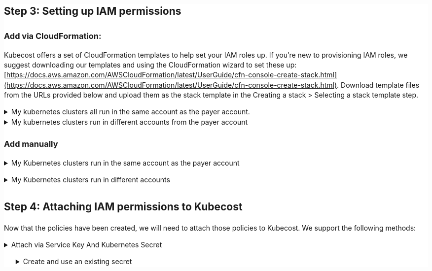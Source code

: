 ## Step 3: Setting up IAM permissions

### Add via CloudFormation:
Kubecost offers a set of CloudFormation templates to help set your IAM roles up. If you’re new to provisioning IAM roles, we suggest downloading our templates and using the CloudFormation wizard to set these up: [https://docs.aws.amazon.com/AWSCloudFormation/latest/UserGuide/cfn-console-create-stack.html](https://docs.aws.amazon.com/AWSCloudFormation/latest/UserGuide/cfn-console-create-stack.html).
Download template files from the URLs provided below and upload them as the stack template in the Creating a stack > Selecting a stack template step.

<details><summary>My kubernetes clusters all run in the same account as the payer account.</summary></details>

<details><summary>My kubernetes clusters run in different accounts from the payer account</summary></details>

### Add manually
<details><summary>My Kubernetes clusters run in the same account as the payer account</summary></details>

<p><details><summary>My Kubernetes clusters run in different accounts</summary></details>

## Step 4: Attaching IAM permissions to Kubecost
Now that the policies have been created, we will need to attach those policies to Kubecost. We support the following methods:

<details>
	<summary>Attach via Service Key And Kubernetes Secret</summary>
<ul>
<li><p>Navigate to <a href="https://console.aws.amazon.com/iam">https://console.aws.amazon.com/iam</a> Access Management &gt; Users. Find the Kubecost User and select Security Credentials &gt; Create Access Key. Note the Access key ID and Secret access key. You&rsquo;ll use it to either Create a secret from helm values or Create and use an existing secret.</p>
	<details>
		<summary>Create a secret from helm values</summary>

<p><details>
	<summary>Create a secret from helm values</summary></p>

<ul>
<li>Set <code>.Values.kubecostProductConfigs.awsServiceKeyName</code>to <code> <strong>Access key ID</strong></code></li>
<li>Set <code>.Values.kubecostProductConfigs.awsServiceKeyPassword </code>to <strong>Secret access key</strong></li>
<li>Note that this will leave your secrets unencrypted in values.yaml. Use an existing secret as in the next step to avoid this.</li>
</ul></li>
</ul></details>

<ul><details>
		<summary> Create and use an existing secret </summary>
